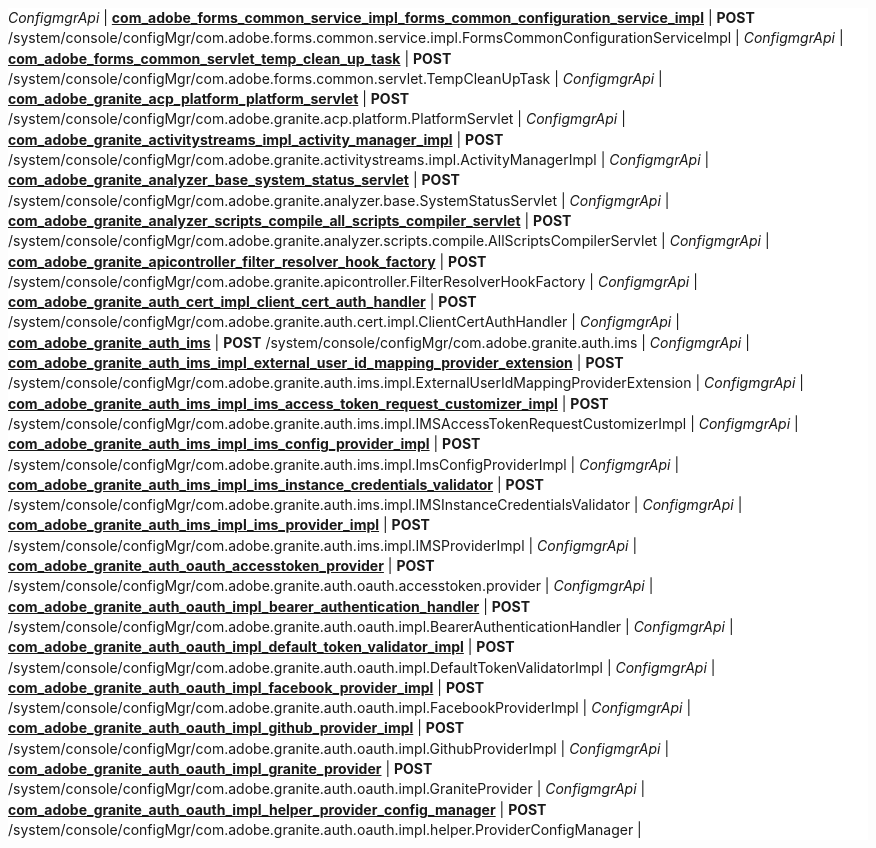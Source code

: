*ConfigmgrApi* | [**com_adobe_forms_common_service_impl_forms_common_configuration_service_impl**](docs/ConfigmgrApi.md#com_adobe_forms_common_service_impl_forms_common_configuration_service_impl) | **POST** /system/console/configMgr/com.adobe.forms.common.service.impl.FormsCommonConfigurationServiceImpl | 
*ConfigmgrApi* | [**com_adobe_forms_common_servlet_temp_clean_up_task**](docs/ConfigmgrApi.md#com_adobe_forms_common_servlet_temp_clean_up_task) | **POST** /system/console/configMgr/com.adobe.forms.common.servlet.TempCleanUpTask | 
*ConfigmgrApi* | [**com_adobe_granite_acp_platform_platform_servlet**](docs/ConfigmgrApi.md#com_adobe_granite_acp_platform_platform_servlet) | **POST** /system/console/configMgr/com.adobe.granite.acp.platform.PlatformServlet | 
*ConfigmgrApi* | [**com_adobe_granite_activitystreams_impl_activity_manager_impl**](docs/ConfigmgrApi.md#com_adobe_granite_activitystreams_impl_activity_manager_impl) | **POST** /system/console/configMgr/com.adobe.granite.activitystreams.impl.ActivityManagerImpl | 
*ConfigmgrApi* | [**com_adobe_granite_analyzer_base_system_status_servlet**](docs/ConfigmgrApi.md#com_adobe_granite_analyzer_base_system_status_servlet) | **POST** /system/console/configMgr/com.adobe.granite.analyzer.base.SystemStatusServlet | 
*ConfigmgrApi* | [**com_adobe_granite_analyzer_scripts_compile_all_scripts_compiler_servlet**](docs/ConfigmgrApi.md#com_adobe_granite_analyzer_scripts_compile_all_scripts_compiler_servlet) | **POST** /system/console/configMgr/com.adobe.granite.analyzer.scripts.compile.AllScriptsCompilerServlet | 
*ConfigmgrApi* | [**com_adobe_granite_apicontroller_filter_resolver_hook_factory**](docs/ConfigmgrApi.md#com_adobe_granite_apicontroller_filter_resolver_hook_factory) | **POST** /system/console/configMgr/com.adobe.granite.apicontroller.FilterResolverHookFactory | 
*ConfigmgrApi* | [**com_adobe_granite_auth_cert_impl_client_cert_auth_handler**](docs/ConfigmgrApi.md#com_adobe_granite_auth_cert_impl_client_cert_auth_handler) | **POST** /system/console/configMgr/com.adobe.granite.auth.cert.impl.ClientCertAuthHandler | 
*ConfigmgrApi* | [**com_adobe_granite_auth_ims**](docs/ConfigmgrApi.md#com_adobe_granite_auth_ims) | **POST** /system/console/configMgr/com.adobe.granite.auth.ims | 
*ConfigmgrApi* | [**com_adobe_granite_auth_ims_impl_external_user_id_mapping_provider_extension**](docs/ConfigmgrApi.md#com_adobe_granite_auth_ims_impl_external_user_id_mapping_provider_extension) | **POST** /system/console/configMgr/com.adobe.granite.auth.ims.impl.ExternalUserIdMappingProviderExtension | 
*ConfigmgrApi* | [**com_adobe_granite_auth_ims_impl_ims_access_token_request_customizer_impl**](docs/ConfigmgrApi.md#com_adobe_granite_auth_ims_impl_ims_access_token_request_customizer_impl) | **POST** /system/console/configMgr/com.adobe.granite.auth.ims.impl.IMSAccessTokenRequestCustomizerImpl | 
*ConfigmgrApi* | [**com_adobe_granite_auth_ims_impl_ims_config_provider_impl**](docs/ConfigmgrApi.md#com_adobe_granite_auth_ims_impl_ims_config_provider_impl) | **POST** /system/console/configMgr/com.adobe.granite.auth.ims.impl.ImsConfigProviderImpl | 
*ConfigmgrApi* | [**com_adobe_granite_auth_ims_impl_ims_instance_credentials_validator**](docs/ConfigmgrApi.md#com_adobe_granite_auth_ims_impl_ims_instance_credentials_validator) | **POST** /system/console/configMgr/com.adobe.granite.auth.ims.impl.IMSInstanceCredentialsValidator | 
*ConfigmgrApi* | [**com_adobe_granite_auth_ims_impl_ims_provider_impl**](docs/ConfigmgrApi.md#com_adobe_granite_auth_ims_impl_ims_provider_impl) | **POST** /system/console/configMgr/com.adobe.granite.auth.ims.impl.IMSProviderImpl | 
*ConfigmgrApi* | [**com_adobe_granite_auth_oauth_accesstoken_provider**](docs/ConfigmgrApi.md#com_adobe_granite_auth_oauth_accesstoken_provider) | **POST** /system/console/configMgr/com.adobe.granite.auth.oauth.accesstoken.provider | 
*ConfigmgrApi* | [**com_adobe_granite_auth_oauth_impl_bearer_authentication_handler**](docs/ConfigmgrApi.md#com_adobe_granite_auth_oauth_impl_bearer_authentication_handler) | **POST** /system/console/configMgr/com.adobe.granite.auth.oauth.impl.BearerAuthenticationHandler | 
*ConfigmgrApi* | [**com_adobe_granite_auth_oauth_impl_default_token_validator_impl**](docs/ConfigmgrApi.md#com_adobe_granite_auth_oauth_impl_default_token_validator_impl) | **POST** /system/console/configMgr/com.adobe.granite.auth.oauth.impl.DefaultTokenValidatorImpl | 
*ConfigmgrApi* | [**com_adobe_granite_auth_oauth_impl_facebook_provider_impl**](docs/ConfigmgrApi.md#com_adobe_granite_auth_oauth_impl_facebook_provider_impl) | **POST** /system/console/configMgr/com.adobe.granite.auth.oauth.impl.FacebookProviderImpl | 
*ConfigmgrApi* | [**com_adobe_granite_auth_oauth_impl_github_provider_impl**](docs/ConfigmgrApi.md#com_adobe_granite_auth_oauth_impl_github_provider_impl) | **POST** /system/console/configMgr/com.adobe.granite.auth.oauth.impl.GithubProviderImpl | 
*ConfigmgrApi* | [**com_adobe_granite_auth_oauth_impl_granite_provider**](docs/ConfigmgrApi.md#com_adobe_granite_auth_oauth_impl_granite_provider) | **POST** /system/console/configMgr/com.adobe.granite.auth.oauth.impl.GraniteProvider | 
*ConfigmgrApi* | [**com_adobe_granite_auth_oauth_impl_helper_provider_config_manager**](docs/ConfigmgrApi.md#com_adobe_granite_auth_oauth_impl_helper_provider_config_manager) | **POST** /system/console/configMgr/com.adobe.granite.auth.oauth.impl.helper.ProviderConfigManager | 
